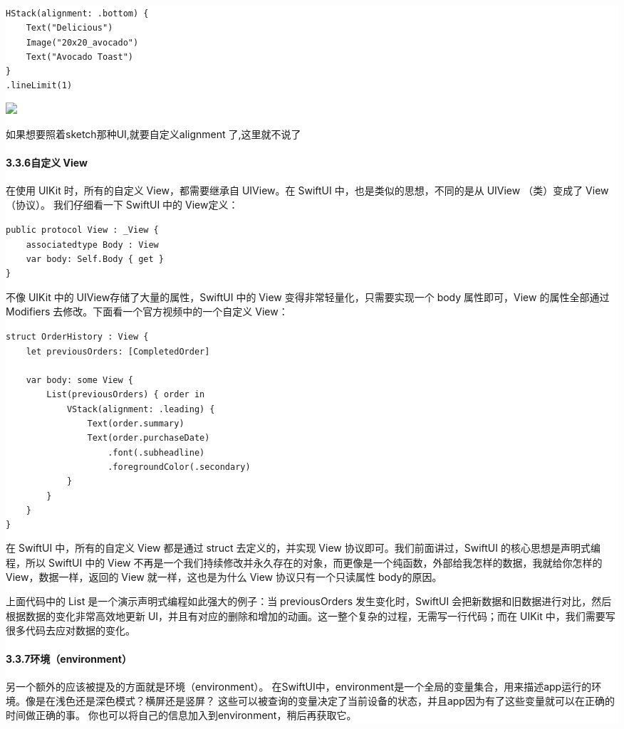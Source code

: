 ```
HStack(alignment: .bottom) {
    Text("Delicious")
    Image("20x20_avocado")
    Text("Avocado Toast")
}
.lineLimit(1)
```
![](https://tva1.sinaimg.cn/large/006tNbRwly1g9zivb2x2ij30rs059myb.jpg)

如果想要照着sketch那种UI,就要自定义alignment 了,这里就不说了

#### 3.3.6自定义 View
在使用 UIKit 时，所有的自定义 View，都需要继承自 UIView。在 SwiftUI 中，也是类似的思想，不同的是从 UIView （类）变成了 View （协议）。
我们仔细看一下 SwiftUI 中的 View定义：

```
public protocol View : _View {
    associatedtype Body : View
    var body: Self.Body { get }
}
```
不像 UIKit 中的 UIView存储了大量的属性，SwiftUI 中的 View 变得非常轻量化，只需要实现一个 body 属性即可，View 的属性全部通过 Modifiers 去修改。下面看一个官方视频中的一个自定义 View：

```
struct OrderHistory : View {
    let previousOrders: [CompletedOrder]
    
    var body: some View {
        List(previousOrders) { order in
            VStack(alignment: .leading) {
                Text(order.summary)
                Text(order.purchaseDate)
                    .font(.subheadline)
                    .foregroundColor(.secondary)
            }
        }
    }
}
```
在 SwiftUI 中，所有的自定义 View 都是通过 struct 去定义的，并实现 View 协议即可。我们前面讲过，SwiftUI 的核心思想是声明式编程，所以 SwiftUI 中的 View 不再是一个我们持续修改并永久存在的对象，而更像是一个纯函数，外部给我怎样的数据，我就给你怎样的 View，数据一样，返回的 View 就一样，这也是为什么 View 协议只有一个只读属性 body的原因。

上面代码中的 List 是一个演示声明式编程如此强大的例子：当 previousOrders 发生变化时，SwiftUI 会把新数据和旧数据进行对比，然后根据数据的变化非常高效地更新 UI，并且有对应的删除和增加的动画。这一整个复杂的过程，无需写一行代码；而在 UIKit 中，我们需要写很多代码去应对数据的变化。




#### 3.3.7环境（environment）

另一个额外的应该被提及的方面就是环境（environment）。
在SwiftUI中，environment是一个全局的变量集合，用来描述app运行的环境。像是在浅色还是深色模式？横屏还是竖屏？
这些可以被查询的变量决定了当前设备的状态，并且app因为有了这些变量就可以在正确的时间做正确的事。
你也可以将自己的信息加入到environment，稍后再获取它。
